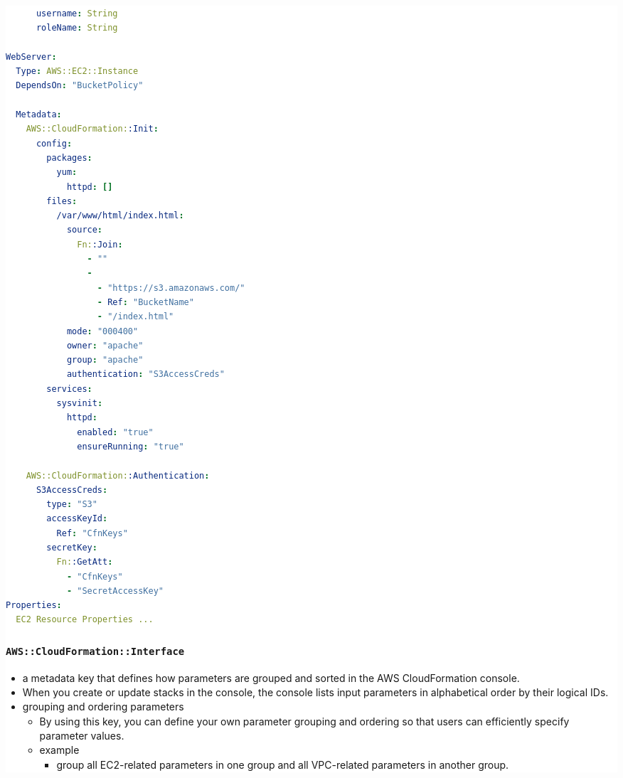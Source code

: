 ```yaml
      username: String
      roleName: String

WebServer:
  Type: AWS::EC2::Instance
  DependsOn: "BucketPolicy"

  Metadata:
    AWS::CloudFormation::Init:
      config:
        packages:
          yum:
            httpd: []
        files:
          /var/www/html/index.html:
            source:
              Fn::Join:
                - ""
                -
                  - "https://s3.amazonaws.com/"
                  - Ref: "BucketName"
                  - "/index.html"
            mode: "000400"
            owner: "apache"
            group: "apache"
            authentication: "S3AccessCreds"
        services:
          sysvinit:
            httpd:
              enabled: "true"
              ensureRunning: "true"

    AWS::CloudFormation::Authentication:
      S3AccessCreds:
        type: "S3"
        accessKeyId:
          Ref: "CfnKeys"
        secretKey:
          Fn::GetAtt:
            - "CfnKeys"
            - "SecretAccessKey"
Properties:
  EC2 Resource Properties ...
```


### `AWS::CloudFormation::Interface`

- a metadata key that defines how parameters are grouped and sorted in the AWS CloudFormation console.
- When you create or update stacks in the console, the console lists input parameters in alphabetical order by their logical IDs.
- grouping and ordering parameters
  - By using this key, you can define your own parameter grouping and ordering so that users can efficiently specify parameter values.
  - example
    - group all EC2-related parameters in one group and all VPC-related parameters in another group.
